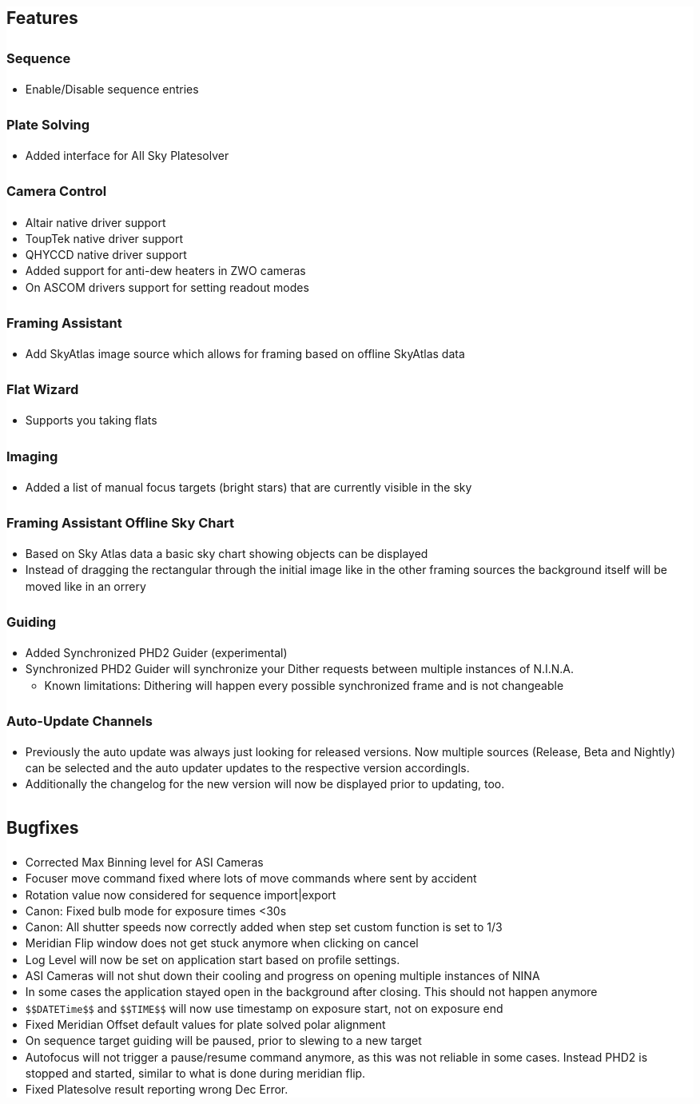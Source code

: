 ## Features

### Sequence
- Enable/Disable sequence entries

### Plate Solving
- Added interface for All Sky Platesolver

### Camera Control
- Altair native driver support
- ToupTek native driver support
- QHYCCD native driver support
- Added support for anti-dew heaters in ZWO cameras
- On ASCOM drivers support for setting readout modes

### Framing Assistant
- Add SkyAtlas image source which allows for framing based on offline SkyAtlas data

### Flat Wizard
- Supports you taking flats

### Imaging
- Added a list of manual focus targets (bright stars) that are currently visible in the sky

### Framing Assistant Offline Sky Chart
- Based on Sky Atlas data a basic sky chart showing objects can be displayed
- Instead of dragging the rectangular through the initial image like in the other framing sources
  the background itself will be moved like in an orrery  

### Guiding
 - Added Synchronized PHD2 Guider (experimental)
 - Synchronized PHD2 Guider will synchronize your Dither requests between multiple instances of N.I.N.A.
	- Known limitations: Dithering will happen every possible synchronized frame and is not changeable

### Auto-Update Channels
 - Previously the auto update was always just looking for released versions. Now multiple sources (Release, Beta and Nightly) can be selected and the auto updater updates to the respective version accordingls.
 - Additionally the changelog for the new version will now be displayed prior to updating, too. 


## Bugfixes

- Corrected Max Binning level for ASI Cameras
- Focuser move command fixed where lots of move commands where sent by accident
- Rotation value now considered for sequence import|export
- Canon: Fixed bulb mode for exposure times <30s
- Canon: All shutter speeds now correctly added when step set custom function is set to 1/3
- Meridian Flip window does not get stuck anymore when clicking on cancel
- Log Level will now be set on application start based on profile settings.
- ASI Cameras will not shut down their cooling and progress on opening multiple instances of NINA
- In some cases the application stayed open in the background after closing. This should not happen anymore
- `$$DATETime$$` and `$$TIME$$` will now use timestamp on exposure start, not on exposure end
- Fixed Meridian Offset default values for plate solved polar alignment 
- On sequence target guiding will be paused, prior to slewing to a new target
- Autofocus will not trigger a pause/resume command anymore, as this was not reliable in some cases. Instead PHD2 is stopped and started, similar to what is done during meridian flip.
- Fixed Platesolve result reporting wrong Dec Error.
